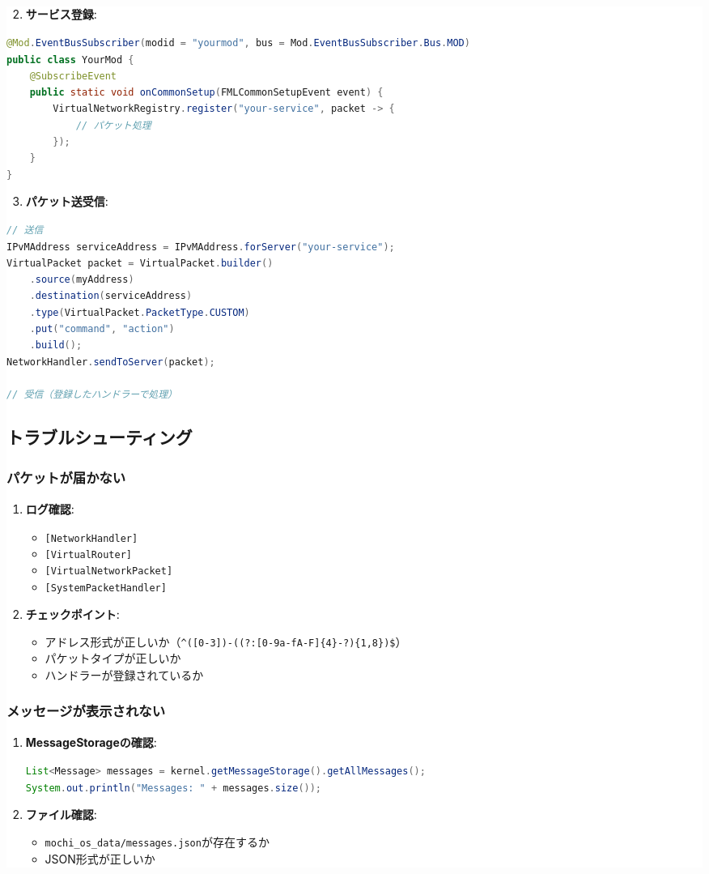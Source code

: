 2. **サービス登録**:
```java
@Mod.EventBusSubscriber(modid = "yourmod", bus = Mod.EventBusSubscriber.Bus.MOD)
public class YourMod {
    @SubscribeEvent
    public static void onCommonSetup(FMLCommonSetupEvent event) {
        VirtualNetworkRegistry.register("your-service", packet -> {
            // パケット処理
        });
    }
}
```

3. **パケット送受信**:
```java
// 送信
IPvMAddress serviceAddress = IPvMAddress.forServer("your-service");
VirtualPacket packet = VirtualPacket.builder()
    .source(myAddress)
    .destination(serviceAddress)
    .type(VirtualPacket.PacketType.CUSTOM)
    .put("command", "action")
    .build();
NetworkHandler.sendToServer(packet);

// 受信（登録したハンドラーで処理）
```

## トラブルシューティング

### パケットが届かない

1. **ログ確認**:
   - `[NetworkHandler]`
   - `[VirtualRouter]`
   - `[VirtualNetworkPacket]`
   - `[SystemPacketHandler]`

2. **チェックポイント**:
   - アドレス形式が正しいか（`^([0-3])-((?:[0-9a-fA-F]{4}-?){1,8})$`）
   - パケットタイプが正しいか
   - ハンドラーが登録されているか

### メッセージが表示されない

1. **MessageStorageの確認**:
   ```java
   List<Message> messages = kernel.getMessageStorage().getAllMessages();
   System.out.println("Messages: " + messages.size());
   ```

2. **ファイル確認**:
   - `mochi_os_data/messages.json`が存在するか
   - JSON形式が正しいか
